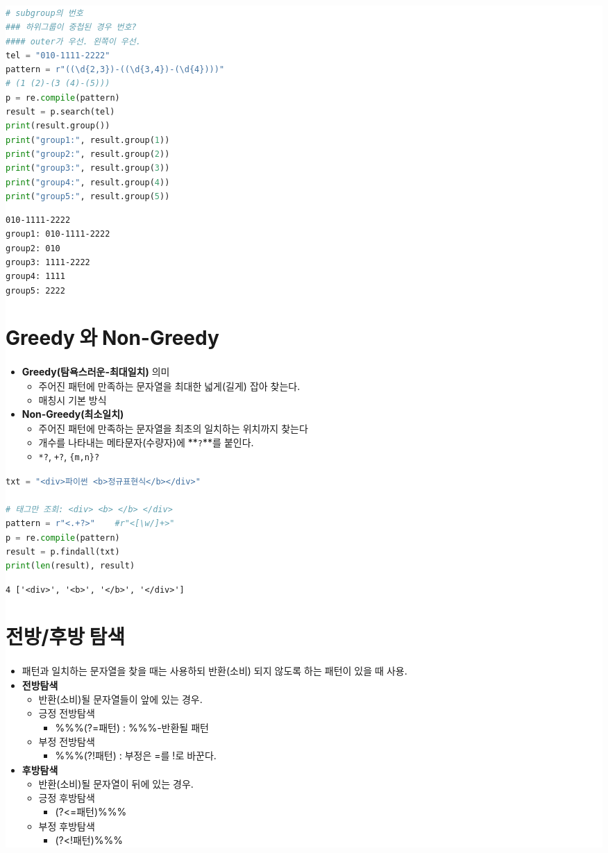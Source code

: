
```python
# subgroup의 번호
### 하위그룹이 중첩된 경우 번호?
#### outer가 우선. 왼쪽이 우선.
tel = "010-1111-2222"
pattern = r"((\d{2,3})-((\d{3,4})-(\d{4})))"
# (1 (2)-(3 (4)-(5)))
p = re.compile(pattern)
result = p.search(tel)
print(result.group())
print("group1:", result.group(1))
print("group2:", result.group(2))
print("group3:", result.group(3))
print("group4:", result.group(4))
print("group5:", result.group(5))
```

    010-1111-2222
    group1: 010-1111-2222
    group2: 010
    group3: 1111-2222
    group4: 1111
    group5: 2222
    

# Greedy 와 Non-Greedy
- **Greedy(탐욕스러운-최대일치)** 의미
    - 주어진 패턴에 만족하는 문자열을 최대한 넓게(길게) 잡아 찾는다.
    - 매칭시 기본 방식
- **Non-Greedy(최소일치)**
    - 주어진 패턴에 만족하는 문자열을 최초의 일치하는 위치까지 찾는다
    - 개수를 나타내는 메타문자(수량자)에 **`?`**를 붙인다.
    - `*?`, `+?`, `{m,n}?`


```python
txt = "<div>파이썬 <b>정규표현식</b></div>"

# 태그만 조회: <div> <b> </b> </div>
pattern = r"<.+?>"    #r"<[\w/]+>"
p = re.compile(pattern)
result = p.findall(txt)
print(len(result), result)
```

    4 ['<div>', '<b>', '</b>', '</div>']
    

# 전방/후방 탐색
- 패턴과 일치하는 문자열을 찾을 때는 사용하되 반환(소비) 되지 않도록 하는 패턴이 있을 때 사용.
- **전방탐색**
    - 반환(소비)될 문자열들이 앞에 있는 경우.
    - 긍정 전방탐색
        - %%%(?=패턴) : %%%-반환될 패턴
    - 부정 전방탐색
        - %%%(?!패턴)  : 부정은 =를 !로 바꾼다.
- **후방탐색**
    - 반환(소비)될 문자열이 뒤에 있는 경우.
    - 긍정 후방탐색
        - (?<=패턴)%%%
    - 부정 후방탐색
        - (?<!패턴)%%%
        